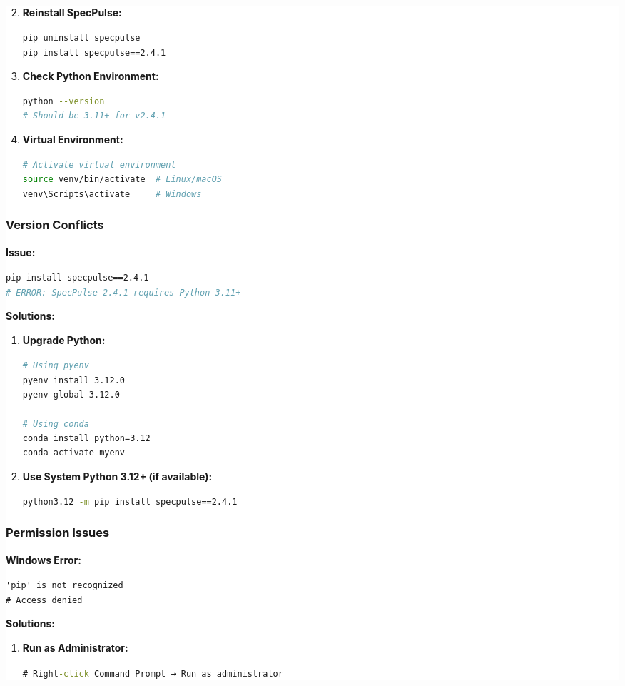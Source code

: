 2. **Reinstall SpecPulse:**
   ```bash
   pip uninstall specpulse
   pip install specpulse==2.4.1
   ```

3. **Check Python Environment:**
   ```bash
   python --version
   # Should be 3.11+ for v2.4.1
   ```

4. **Virtual Environment:**
   ```bash
   # Activate virtual environment
   source venv/bin/activate  # Linux/macOS
   venv\Scripts\activate     # Windows
   ```

### Version Conflicts

**Issue:**
```bash
pip install specpulse==2.4.1
# ERROR: SpecPulse 2.4.1 requires Python 3.11+
```

**Solutions:**

1. **Upgrade Python:**
   ```bash
   # Using pyenv
   pyenv install 3.12.0
   pyenv global 3.12.0

   # Using conda
   conda install python=3.12
   conda activate myenv
   ```

2. **Use System Python 3.12+ (if available):**
   ```bash
   python3.12 -m pip install specpulse==2.4.1
   ```

### Permission Issues

**Windows Error:**
```cmd
'pip' is not recognized
# Access denied
```

**Solutions:**

1. **Run as Administrator:**
   ```cmd
   # Right-click Command Prompt → Run as administrator
   ```

